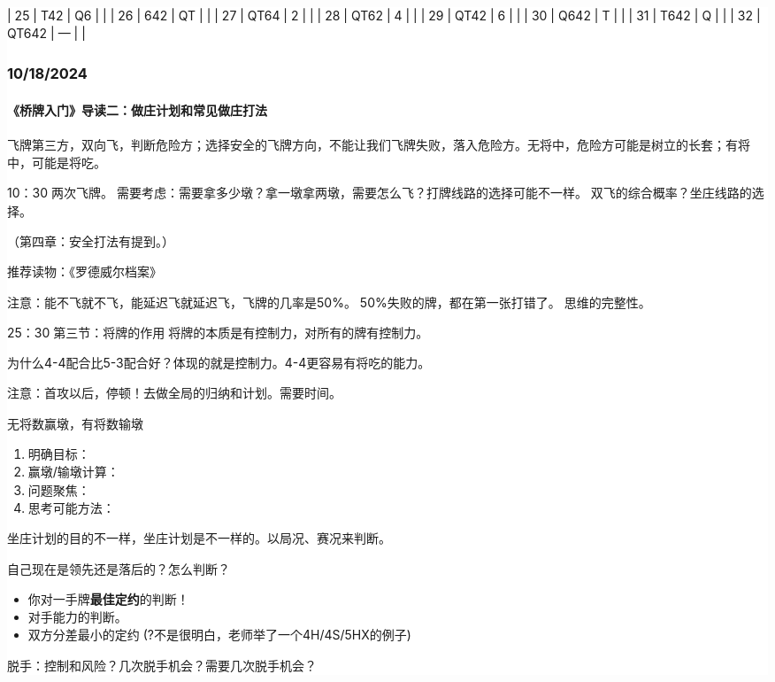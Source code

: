 | 25   | T42   | Q6    |                                                        |
| 26   | 642   | QT    |                                                        |
| 27   | QT64  | 2     |                                                        |
| 28   | QT62  | 4     |                                                        |
| 29   | QT42  | 6     |                                                        |
| 30   | Q642  | T     |                                                        |
| 31   | T642  | Q     |                                                        |
| 32   | QT642 | —     |                                                        |



### 10/18/2024 

#### 《桥牌入门》导读二：做庄计划和常见做庄打法

飞牌第三方，双向飞，判断危险方；选择安全的飞牌方向，不能让我们飞牌失败，落入危险方。无将中，危险方可能是树立的长套；有将中，可能是将吃。

10：30 两次飞牌。
需要考虑：需要拿多少墩？拿一墩拿两墩，需要怎么飞？打牌线路的选择可能不一样。
双飞的综合概率？坐庄线路的选择。

（第四章：安全打法有提到。）

推荐读物：《罗德威尔档案》

注意：能不飞就不飞，能延迟飞就延迟飞，飞牌的几率是50%。
50%失败的牌，都在第一张打错了。
思维的完整性。

25：30
第三节：将牌的作用
将牌的本质是有控制力，对所有的牌有控制力。

为什么4-4配合比5-3配合好？体现的就是控制力。4-4更容易有将吃的能力。

注意：首攻以后，停顿！去做全局的归纳和计划。需要时间。

无将数赢墩，有将数输墩

1. 明确目标：
2. 赢墩/输墩计算：
3. 问题聚焦：
4. 思考可能方法：

坐庄计划的目的不一样，坐庄计划是不一样的。以局况、赛况来判断。

自己现在是领先还是落后的？怎么判断？
- 你对一手牌**最佳定约**的判断！
- 对手能力的判断。
- 双方分差最小的定约 (?不是很明白，老师举了一个4H/4S/5HX的例子)

脱手：控制和风险？几次脱手机会？需要几次脱手机会？
